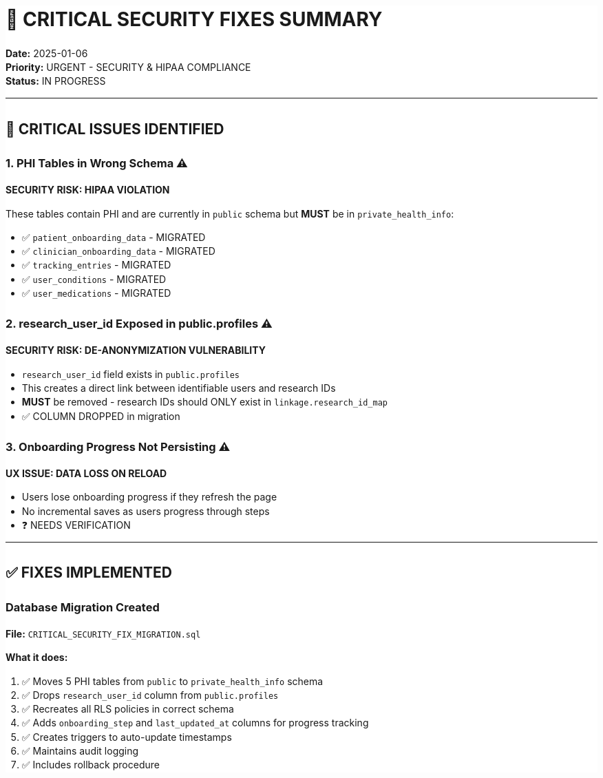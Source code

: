 # 🚨 CRITICAL SECURITY FIXES SUMMARY

**Date:** 2025-01-06  
**Priority:** URGENT - SECURITY & HIPAA COMPLIANCE  
**Status:** IN PROGRESS

---

## 🔴 CRITICAL ISSUES IDENTIFIED

### 1. PHI Tables in Wrong Schema ⚠️
**SECURITY RISK: HIPAA VIOLATION**

These tables contain PHI and are currently in `public` schema but **MUST** be in `private_health_info`:

- ✅ `patient_onboarding_data` - MIGRATED
- ✅ `clinician_onboarding_data` - MIGRATED
- ✅ `tracking_entries` - MIGRATED
- ✅ `user_conditions` - MIGRATED  
- ✅ `user_medications` - MIGRATED

### 2. research_user_id Exposed in public.profiles ⚠️
**SECURITY RISK: DE-ANONYMIZATION VULNERABILITY**

- `research_user_id` field exists in `public.profiles`
- This creates a direct link between identifiable users and research IDs
- **MUST** be removed - research IDs should ONLY exist in `linkage.research_id_map`
- ✅ COLUMN DROPPED in migration

### 3. Onboarding Progress Not Persisting ⚠️
**UX ISSUE: DATA LOSS ON RELOAD**

- Users lose onboarding progress if they refresh the page
- No incremental saves as users progress through steps
- ❓ NEEDS VERIFICATION

---

## ✅ FIXES IMPLEMENTED

### Database Migration Created
**File:** `CRITICAL_SECURITY_FIX_MIGRATION.sql`

**What it does:**
1. ✅ Moves 5 PHI tables from `public` to `private_health_info` schema
2. ✅ Drops `research_user_id` column from `public.profiles`
3. ✅ Recreates all RLS policies in correct schema
4. ✅ Adds `onboarding_step` and `last_updated_at` columns for progress tracking
5. ✅ Creates triggers to auto-update timestamps
6. ✅ Maintains audit logging
7. ✅ Includes rollback procedure
